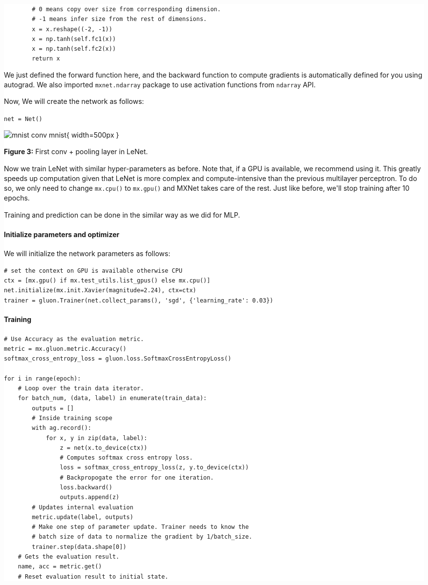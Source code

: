 ```{.python .input}
        # 0 means copy over size from corresponding dimension.
        # -1 means infer size from the rest of dimensions.
        x = x.reshape((-2, -1))
        x = np.tanh(self.fc1(x))
        x = np.tanh(self.fc2(x))
        return x
```

We just defined the forward function here, and the backward function to compute gradients
is automatically defined for you using autograd.
We also imported `mxnet.ndarray` package to use activation functions from `ndarray` API.

Now, We will create the network as follows:

```{.python .input}
net = Net()
```

![mnist conv mnist](https://raw.githubusercontent.com/dmlc/web-data/master/mxnet/image/conv_mnist.png){ width=500px }

**Figure 3:** First conv + pooling layer in LeNet.

Now we train LeNet with similar hyper-parameters as before. Note that, if a GPU is available, we recommend using it. This greatly speeds up computation given that LeNet is more complex and compute-intensive than the previous multilayer perceptron. To do so, we only need to change `mx.cpu()` to `mx.gpu()` and MXNet takes care of the rest. Just like before, we'll stop training after 10 epochs.

Training and prediction can be done in the similar way as we did for MLP.

#### Initialize parameters and optimizer

We will initialize the network parameters as follows:

```{.python .input}
# set the context on GPU is available otherwise CPU
ctx = [mx.gpu() if mx.test_utils.list_gpus() else mx.cpu()]
net.initialize(mx.init.Xavier(magnitude=2.24), ctx=ctx)
trainer = gluon.Trainer(net.collect_params(), 'sgd', {'learning_rate': 0.03})
```

#### Training

```{.python .input}
# Use Accuracy as the evaluation metric.
metric = mx.gluon.metric.Accuracy()
softmax_cross_entropy_loss = gluon.loss.SoftmaxCrossEntropyLoss()

for i in range(epoch):
    # Loop over the train data iterator.
    for batch_num, (data, label) in enumerate(train_data):
        outputs = []
        # Inside training scope
        with ag.record():
            for x, y in zip(data, label):
                z = net(x.to_device(ctx))
                # Computes softmax cross entropy loss.
                loss = softmax_cross_entropy_loss(z, y.to_device(ctx))
                # Backpropogate the error for one iteration.
                loss.backward()
                outputs.append(z)
        # Updates internal evaluation
        metric.update(label, outputs)
        # Make one step of parameter update. Trainer needs to know the
        # batch size of data to normalize the gradient by 1/batch_size.
        trainer.step(data.shape[0])
    # Gets the evaluation result.
    name, acc = metric.get()
    # Reset evaluation result to initial state.
```